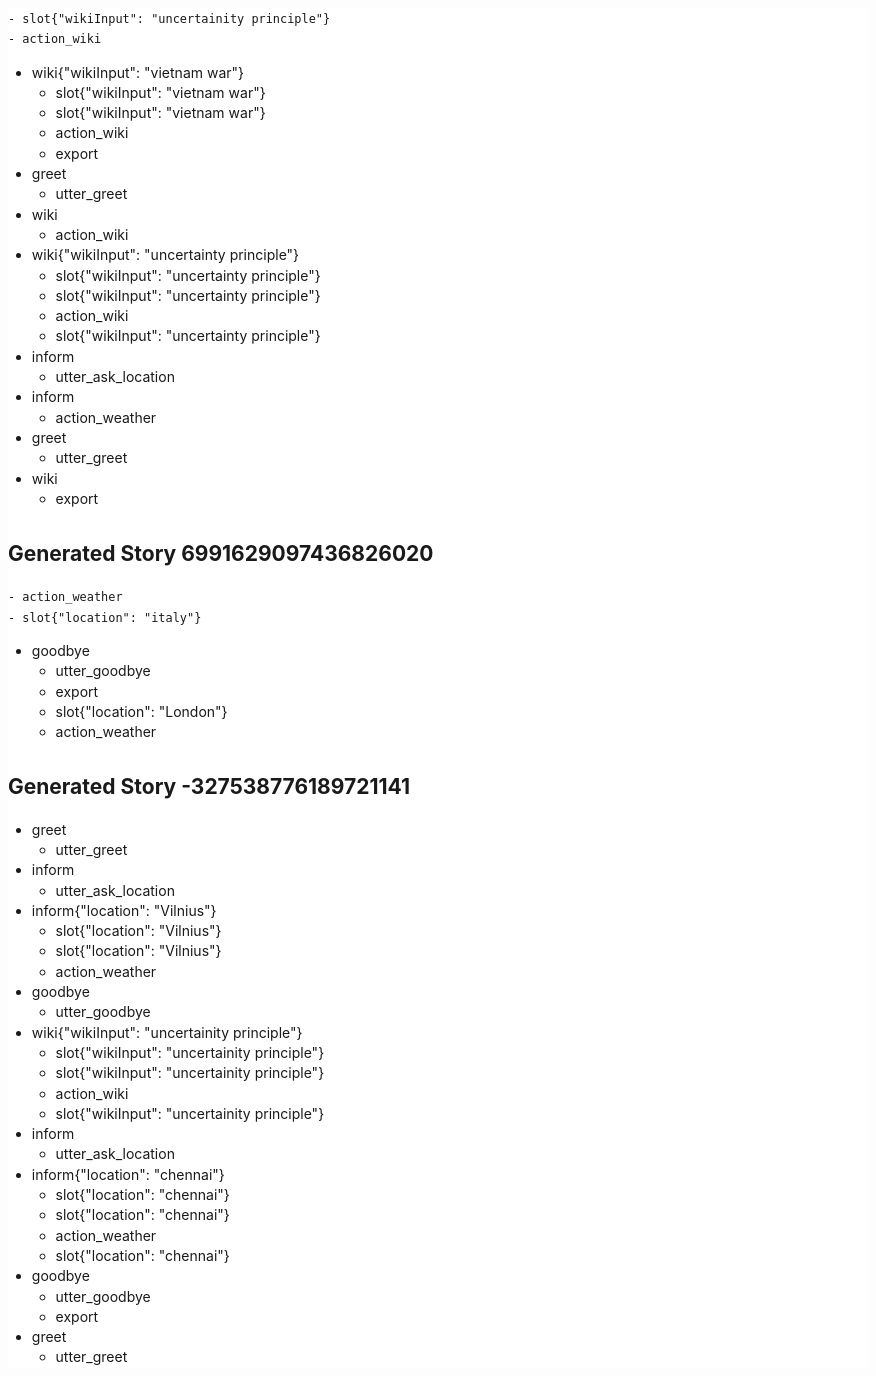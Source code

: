     - slot{"wikiInput": "uncertainity principle"}
    - action_wiki
* wiki{"wikiInput": "vietnam war"}
    - slot{"wikiInput": "vietnam war"}
    - slot{"wikiInput": "vietnam war"}
    - action_wiki
    - export
* greet
    - utter_greet
* wiki
    - action_wiki
* wiki{"wikiInput": "uncertainty principle"}
    - slot{"wikiInput": "uncertainty principle"}
    - slot{"wikiInput": "uncertainty principle"}
    - action_wiki
    - slot{"wikiInput": "uncertainty principle"}
* inform
    - utter_ask_location
* inform
    - action_weather
* greet
    - utter_greet
* wiki
    - export

## Generated Story 6991629097436826020
    - action_weather
    - slot{"location": "italy"}
* goodbye
    - utter_goodbye
    - export
    - slot{"location": "London"}
    - action_weather

## Generated Story -327538776189721141
* greet
    - utter_greet
* inform
    - utter_ask_location
* inform{"location": "Vilnius"}
    - slot{"location": "Vilnius"}
    - slot{"location": "Vilnius"}
    - action_weather
* goodbye
    - utter_goodbye
* wiki{"wikiInput": "uncertainity principle"}
    - slot{"wikiInput": "uncertainity principle"}
    - slot{"wikiInput": "uncertainity principle"}
    - action_wiki
    - slot{"wikiInput": "uncertainity principle"}
* inform
    - utter_ask_location
* inform{"location": "chennai"}
    - slot{"location": "chennai"}
    - slot{"location": "chennai"}
    - action_weather
    - slot{"location": "chennai"}
* goodbye
    - utter_goodbye
    - export
* greet
    - utter_greet
